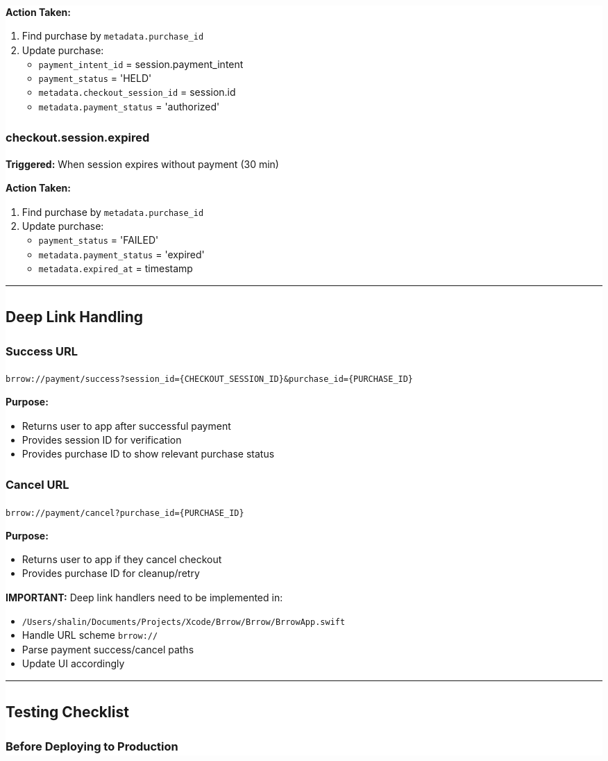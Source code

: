 **Action Taken:**
1. Find purchase by `metadata.purchase_id`
2. Update purchase:
   - `payment_intent_id` = session.payment_intent
   - `payment_status` = 'HELD'
   - `metadata.checkout_session_id` = session.id
   - `metadata.payment_status` = 'authorized'

### checkout.session.expired
**Triggered:** When session expires without payment (30 min)

**Action Taken:**
1. Find purchase by `metadata.purchase_id`
2. Update purchase:
   - `payment_status` = 'FAILED'
   - `metadata.payment_status` = 'expired'
   - `metadata.expired_at` = timestamp

---

## Deep Link Handling

### Success URL
```
brrow://payment/success?session_id={CHECKOUT_SESSION_ID}&purchase_id={PURCHASE_ID}
```

**Purpose:**
- Returns user to app after successful payment
- Provides session ID for verification
- Provides purchase ID to show relevant purchase status

### Cancel URL
```
brrow://payment/cancel?purchase_id={PURCHASE_ID}
```

**Purpose:**
- Returns user to app if they cancel checkout
- Provides purchase ID for cleanup/retry

**IMPORTANT:** Deep link handlers need to be implemented in:
- `/Users/shalin/Documents/Projects/Xcode/Brrow/Brrow/BrrowApp.swift`
- Handle URL scheme `brrow://`
- Parse payment success/cancel paths
- Update UI accordingly

---

## Testing Checklist

### Before Deploying to Production
